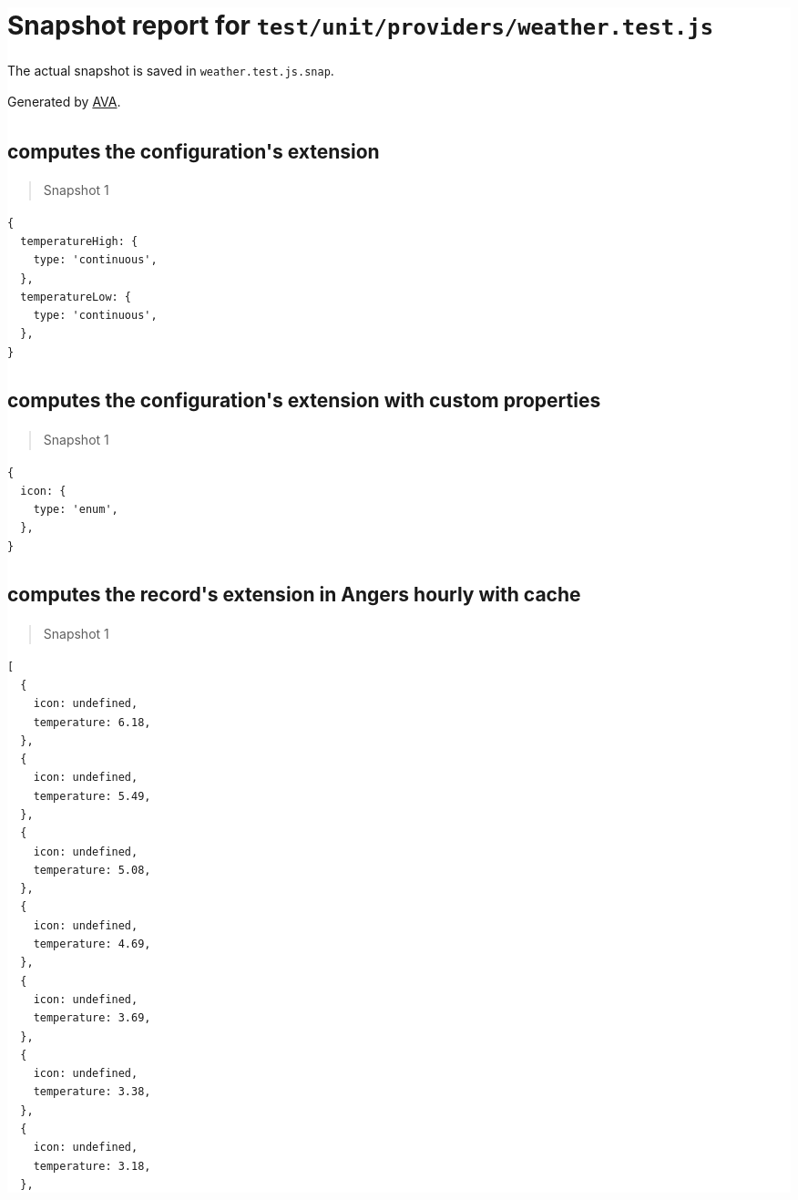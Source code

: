 # Snapshot report for `test/unit/providers/weather.test.js`

The actual snapshot is saved in `weather.test.js.snap`.

Generated by [AVA](https://avajs.dev).

## computes the configuration's extension

> Snapshot 1

    {
      temperatureHigh: {
        type: 'continuous',
      },
      temperatureLow: {
        type: 'continuous',
      },
    }

## computes the configuration's extension with custom properties

> Snapshot 1

    {
      icon: {
        type: 'enum',
      },
    }

## computes the record's extension in Angers hourly with cache

> Snapshot 1

    [
      {
        icon: undefined,
        temperature: 6.18,
      },
      {
        icon: undefined,
        temperature: 5.49,
      },
      {
        icon: undefined,
        temperature: 5.08,
      },
      {
        icon: undefined,
        temperature: 4.69,
      },
      {
        icon: undefined,
        temperature: 3.69,
      },
      {
        icon: undefined,
        temperature: 3.38,
      },
      {
        icon: undefined,
        temperature: 3.18,
      },